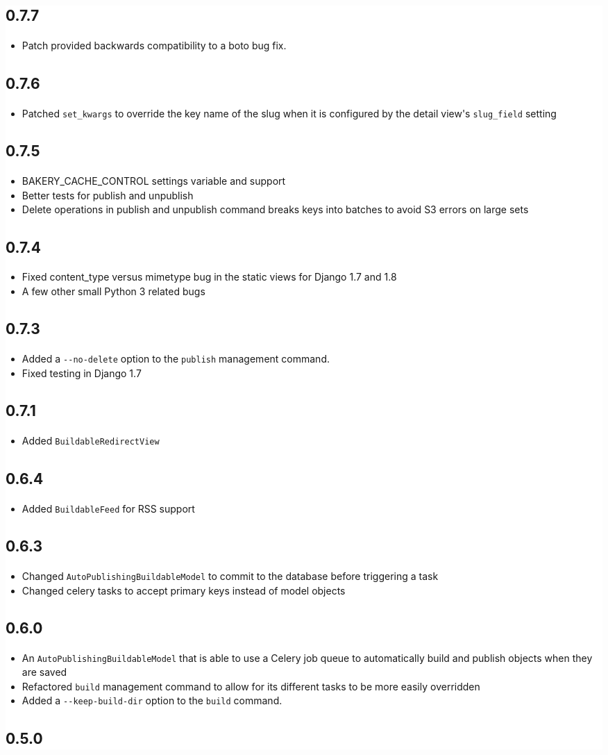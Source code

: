 ## 0.7.7

- Patch provided backwards compatibility to a boto bug fix.

## 0.7.6

- Patched `set_kwargs` to override the key name of the slug when it is configured by the detail view's `slug_field` setting

## 0.7.5

- BAKERY_CACHE_CONTROL settings variable and support
- Better tests for publish and unpublish
- Delete operations in publish and unpublish command breaks keys into batches to avoid S3 errors on large sets

## 0.7.4

- Fixed content_type versus mimetype bug in the static views for Django 1.7 and 1.8
- A few other small Python 3 related bugs

## 0.7.3

- Added a `--no-delete` option to the `publish` management command.
- Fixed testing in Django 1.7

## 0.7.1

- Added `BuildableRedirectView`

## 0.6.4

- Added `BuildableFeed` for RSS support

## 0.6.3

- Changed `AutoPublishingBuildableModel` to commit to the database before triggering a task
- Changed celery tasks to accept primary keys instead of model objects

## 0.6.0

- An `AutoPublishingBuildableModel` that is able to use a Celery job queue to automatically build and publish objects when they are saved
- Refactored `build` management command to allow for its different tasks to be more easily overridden
- Added a `--keep-build-dir` option to the `build` command.

## 0.5.0
